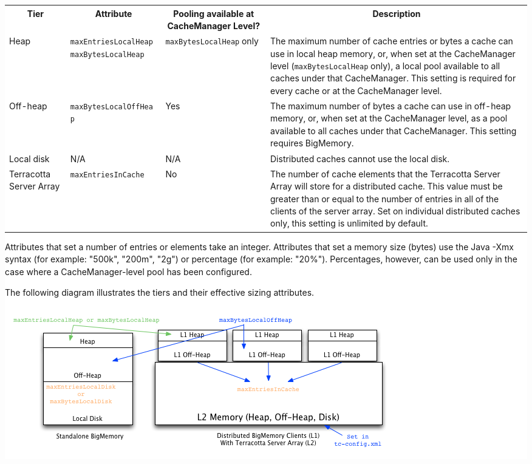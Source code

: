 <table>
 <tr>
  <th>Tier</th>
  <th>Attribute</th>
  <th>Pooling available at CacheManager Level?</th>
  <th>Description</th>
 </tr>
 <tr>
  <td>Heap</td>
  <td><code>maxEntriesLocalHeap</code>
<code>maxBytesLocalHeap</code></td>
  <td><code>maxBytesLocalHeap</code> only</td>
  <td width="50%">The maximum number of cache entries or bytes a cache can use in local heap memory, or, when set at the CacheManager level (<code>maxBytesLocalHeap</code> only), a local pool available to all caches under that CacheManager. This setting is required for every cache or at the CacheManager level.</td>
 <tr>
  <td>Off-heap</td>
  <td><code>maxBytesLocalOffHeap</code></td>
  <td>Yes</td>
  <td>The maximum number of bytes a cache can use in off-heap memory, or, when set at the CacheManager level, as a pool available to all caches under that CacheManager. This setting requires BigMemory.</td>
 </tr>
 <tr>
  <td>Local disk</td>
  <td>N/A</td>
  <td>N/A</td>
  <td>Distributed caches cannot use the local disk.</td>
 </tr>
 <tr>
  <td>Terracotta Server Array</td>
  <td><code>maxEntriesInCache</code></td>
  <td>No</td>
  <td>The number of cache elements that the Terracotta Server Array will store for a distributed cache. This value must be greater than or equal to the number of entries in all of the clients of the server array. Set on individual distributed caches only, this setting is unlimited by default.</td>
 </tr>
</table>

Attributes that set a number of entries or elements take an integer. Attributes that set a memory size (bytes) use the Java -Xmx syntax (for example: "500k", "200m", "2g") or percentage (for example: "20%"). Percentages, however, can be used only in the case where a CacheManager-level pool has been configured.

The following diagram illustrates the tiers and their effective sizing attributes.

![BigMemory Data Tiers and Sizing Attributes](/images/documentation/EhcacheSizingProps3.png)
